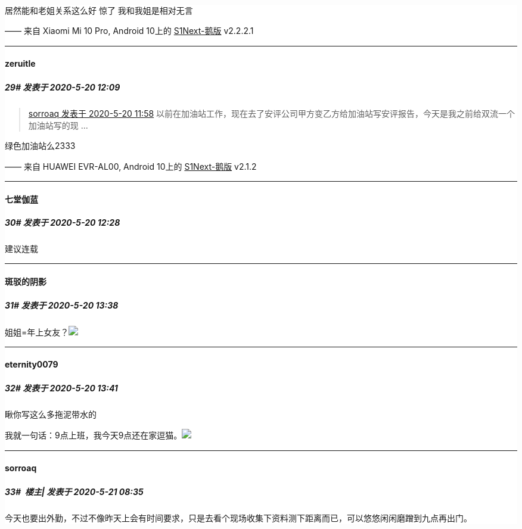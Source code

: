 
居然能和老姐关系这么好 惊了 我和我姐是相对无言

—— 来自 Xiaomi Mi 10 Pro, Android 10上的 [S1Next-鹅版](https://github.com/ykrank/S1-Next/releases) v2.2.2.1


-----

####  zeruitle  
##### 29#       发表于 2020-5-20 12:09


<blockquote><a href="httphttps://bbs.saraba1st.com/2b/forum.php?mod=redirect&amp;goto=findpost&amp;pid=47487071&amp;ptid=1936386" target="_blank">sorroaq 发表于 2020-5-20 11:58</a>
以前在加油站工作，现在去了安评公司甲方变乙方给加油站写安评报告，今天是我之前给双流一个加油站写的现 ...</blockquote>
绿色加油站么2333

—— 来自 HUAWEI EVR-AL00, Android 10上的 [S1Next-鹅版](https://github.com/ykrank/S1-Next/releases) v2.1.2


-----

####  七堂伽蓝  
##### 30#       发表于 2020-5-20 12:28


建议连载


-----

####  斑驳的阴影  
##### 31#       发表于 2020-5-20 13:38


姐姐=年上女友？<img src="https://static.saraba1st.com/image/smiley/face2017/025.png" referrerpolicy="no-referrer">


-----

####  eternity0079  
##### 32#       发表于 2020-5-20 13:41


瞅你写这么多拖泥带水的


我就一句话：9点上班，我今天9点还在家逗猫。<img src="https://static.saraba1st.com/image/smiley/face2017/067.png" referrerpolicy="no-referrer">


-----

####  sorroaq  
##### 33#         楼主| 发表于 2020-5-21 08:35


今天也要出外勤，不过不像昨天上会有时间要求，只是去看个现场收集下资料测下距离而已，可以悠悠闲闲磨蹭到九点再出门。
